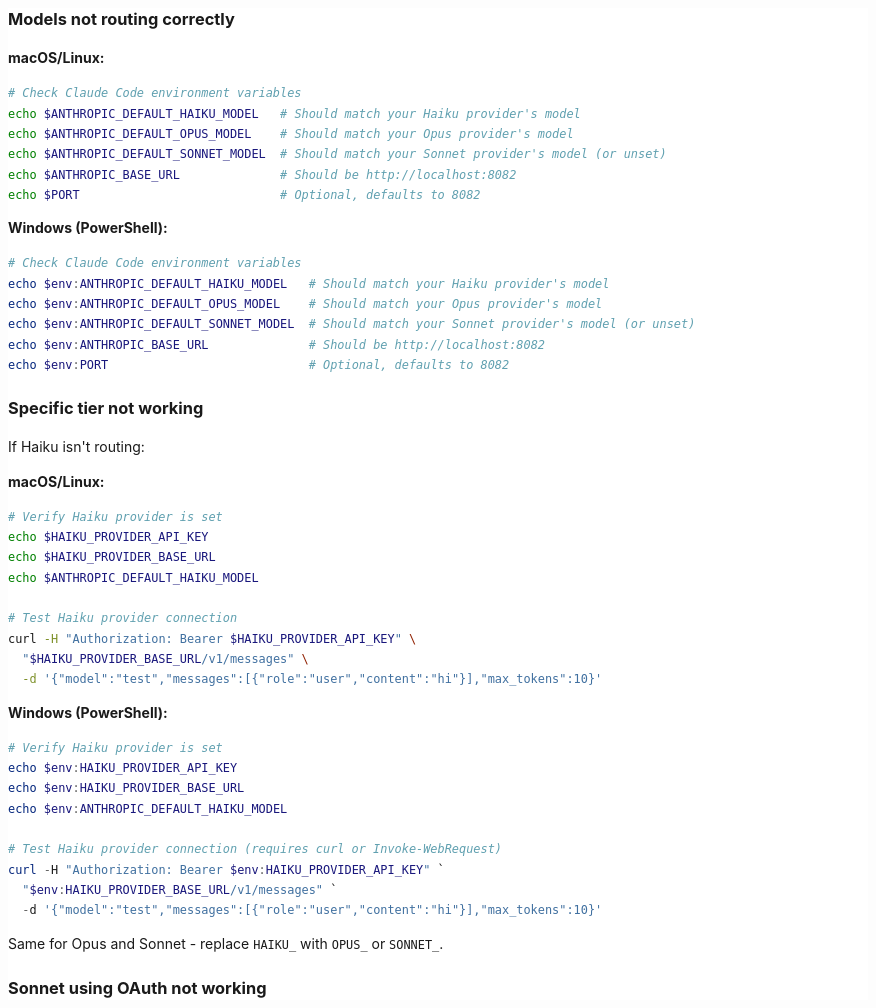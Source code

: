 ### Models not routing correctly

**macOS/Linux:**
```bash
# Check Claude Code environment variables
echo $ANTHROPIC_DEFAULT_HAIKU_MODEL   # Should match your Haiku provider's model
echo $ANTHROPIC_DEFAULT_OPUS_MODEL    # Should match your Opus provider's model
echo $ANTHROPIC_DEFAULT_SONNET_MODEL  # Should match your Sonnet provider's model (or unset)
echo $ANTHROPIC_BASE_URL              # Should be http://localhost:8082
echo $PORT                            # Optional, defaults to 8082
```

**Windows (PowerShell):**
```powershell
# Check Claude Code environment variables
echo $env:ANTHROPIC_DEFAULT_HAIKU_MODEL   # Should match your Haiku provider's model
echo $env:ANTHROPIC_DEFAULT_OPUS_MODEL    # Should match your Opus provider's model
echo $env:ANTHROPIC_DEFAULT_SONNET_MODEL  # Should match your Sonnet provider's model (or unset)
echo $env:ANTHROPIC_BASE_URL              # Should be http://localhost:8082
echo $env:PORT                            # Optional, defaults to 8082
```

### Specific tier not working

If Haiku isn't routing:

**macOS/Linux:**
```bash
# Verify Haiku provider is set
echo $HAIKU_PROVIDER_API_KEY
echo $HAIKU_PROVIDER_BASE_URL
echo $ANTHROPIC_DEFAULT_HAIKU_MODEL

# Test Haiku provider connection
curl -H "Authorization: Bearer $HAIKU_PROVIDER_API_KEY" \
  "$HAIKU_PROVIDER_BASE_URL/v1/messages" \
  -d '{"model":"test","messages":[{"role":"user","content":"hi"}],"max_tokens":10}'
```

**Windows (PowerShell):**
```powershell
# Verify Haiku provider is set
echo $env:HAIKU_PROVIDER_API_KEY
echo $env:HAIKU_PROVIDER_BASE_URL
echo $env:ANTHROPIC_DEFAULT_HAIKU_MODEL

# Test Haiku provider connection (requires curl or Invoke-WebRequest)
curl -H "Authorization: Bearer $env:HAIKU_PROVIDER_API_KEY" `
  "$env:HAIKU_PROVIDER_BASE_URL/v1/messages" `
  -d '{"model":"test","messages":[{"role":"user","content":"hi"}],"max_tokens":10}'
```

Same for Opus and Sonnet - replace `HAIKU_` with `OPUS_` or `SONNET_`.

### Sonnet using OAuth not working
